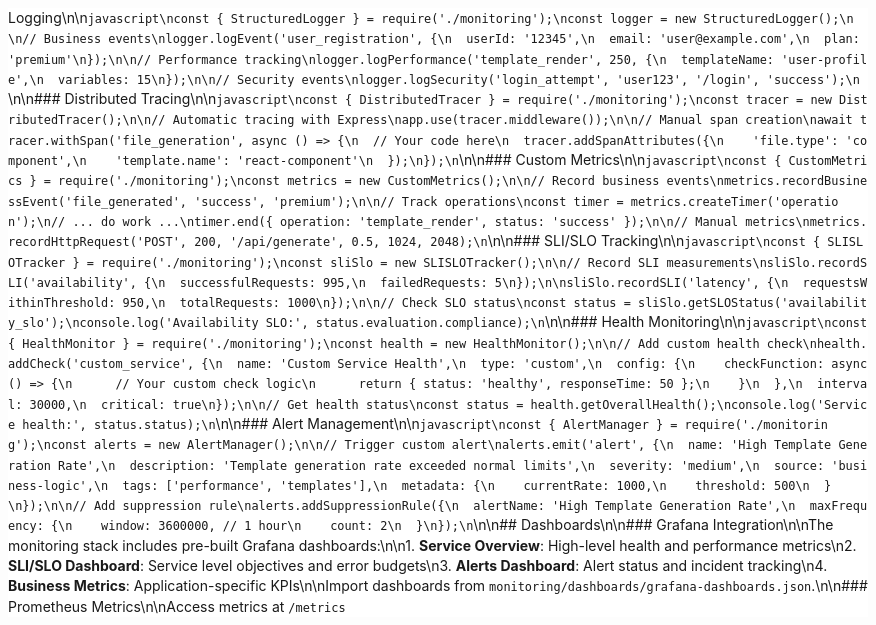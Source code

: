 Logging\n\n```javascript\nconst { StructuredLogger } = require('./monitoring');\nconst logger = new StructuredLogger();\n\n// Business events\nlogger.logEvent('user_registration', {\n  userId: '12345',\n  email: 'user@example.com',\n  plan: 'premium'\n});\n\n// Performance tracking\nlogger.logPerformance('template_render', 250, {\n  templateName: 'user-profile',\n  variables: 15\n});\n\n// Security events\nlogger.logSecurity('login_attempt', 'user123', '/login', 'success');\n```\n\n### Distributed Tracing\n\n```javascript\nconst { DistributedTracer } = require('./monitoring');\nconst tracer = new DistributedTracer();\n\n// Automatic tracing with Express\napp.use(tracer.middleware());\n\n// Manual span creation\nawait tracer.withSpan('file_generation', async () => {\n  // Your code here\n  tracer.addSpanAttributes({\n    'file.type': 'component',\n    'template.name': 'react-component'\n  });\n});\n```\n\n### Custom Metrics\n\n```javascript\nconst { CustomMetrics } = require('./monitoring');\nconst metrics = new CustomMetrics();\n\n// Record business events\nmetrics.recordBusinessEvent('file_generated', 'success', 'premium');\n\n// Track operations\nconst timer = metrics.createTimer('operation');\n// ... do work ...\ntimer.end({ operation: 'template_render', status: 'success' });\n\n// Manual metrics\nmetrics.recordHttpRequest('POST', 200, '/api/generate', 0.5, 1024, 2048);\n```\n\n### SLI/SLO Tracking\n\n```javascript\nconst { SLISLOTracker } = require('./monitoring');\nconst sliSlo = new SLISLOTracker();\n\n// Record SLI measurements\nsliSlo.recordSLI('availability', {\n  successfulRequests: 995,\n  failedRequests: 5\n});\n\nsliSlo.recordSLI('latency', {\n  requestsWithinThreshold: 950,\n  totalRequests: 1000\n});\n\n// Check SLO status\nconst status = sliSlo.getSLOStatus('availability_slo');\nconsole.log('Availability SLO:', status.evaluation.compliance);\n```\n\n### Health Monitoring\n\n```javascript\nconst { HealthMonitor } = require('./monitoring');\nconst health = new HealthMonitor();\n\n// Add custom health check\nhealth.addCheck('custom_service', {\n  name: 'Custom Service Health',\n  type: 'custom',\n  config: {\n    checkFunction: async () => {\n      // Your custom check logic\n      return { status: 'healthy', responseTime: 50 };\n    }\n  },\n  interval: 30000,\n  critical: true\n});\n\n// Get health status\nconst status = health.getOverallHealth();\nconsole.log('Service health:', status.status);\n```\n\n### Alert Management\n\n```javascript\nconst { AlertManager } = require('./monitoring');\nconst alerts = new AlertManager();\n\n// Trigger custom alert\nalerts.emit('alert', {\n  name: 'High Template Generation Rate',\n  description: 'Template generation rate exceeded normal limits',\n  severity: 'medium',\n  source: 'business-logic',\n  tags: ['performance', 'templates'],\n  metadata: {\n    currentRate: 1000,\n    threshold: 500\n  }\n});\n\n// Add suppression rule\nalerts.addSuppressionRule({\n  alertName: 'High Template Generation Rate',\n  maxFrequency: {\n    window: 3600000, // 1 hour\n    count: 2\n  }\n});\n```\n\n## Dashboards\n\n### Grafana Integration\n\nThe monitoring stack includes pre-built Grafana dashboards:\n\n1. **Service Overview**: High-level health and performance metrics\n2. **SLI/SLO Dashboard**: Service level objectives and error budgets\n3. **Alerts Dashboard**: Alert status and incident tracking\n4. **Business Metrics**: Application-specific KPIs\n\nImport dashboards from `monitoring/dashboards/grafana-dashboards.json`.\n\n### Prometheus Metrics\n\nAccess metrics at `/metrics`